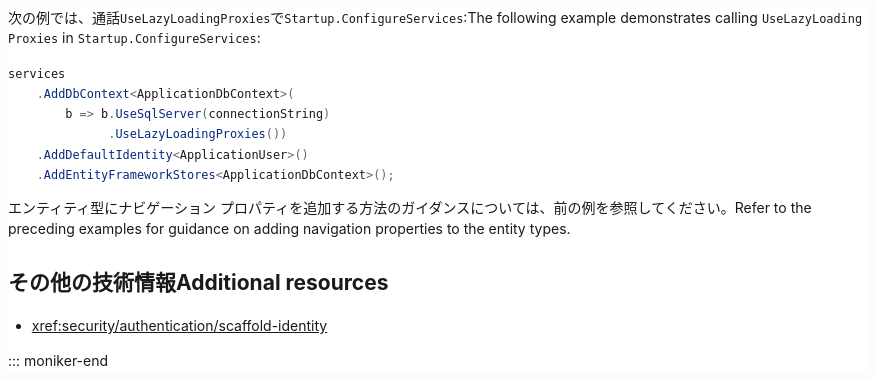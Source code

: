 <span data-ttu-id="bfff0-287">次の例では、通話`UseLazyLoadingProxies`で`Startup.ConfigureServices`:</span><span class="sxs-lookup"><span data-stu-id="bfff0-287">The following example demonstrates calling `UseLazyLoadingProxies` in `Startup.ConfigureServices`:</span></span>

```csharp
services
    .AddDbContext<ApplicationDbContext>(
        b => b.UseSqlServer(connectionString)
              .UseLazyLoadingProxies())
    .AddDefaultIdentity<ApplicationUser>()
    .AddEntityFrameworkStores<ApplicationDbContext>();
```

<span data-ttu-id="bfff0-288">エンティティ型にナビゲーション プロパティを追加する方法のガイダンスについては、前の例を参照してください。</span><span class="sxs-lookup"><span data-stu-id="bfff0-288">Refer to the preceding examples for guidance on adding navigation properties to the entity types.</span></span>

## <a name="additional-resources"></a><span data-ttu-id="bfff0-289">その他の技術情報</span><span class="sxs-lookup"><span data-stu-id="bfff0-289">Additional resources</span></span>

* <xref:security/authentication/scaffold-identity>

::: moniker-end
